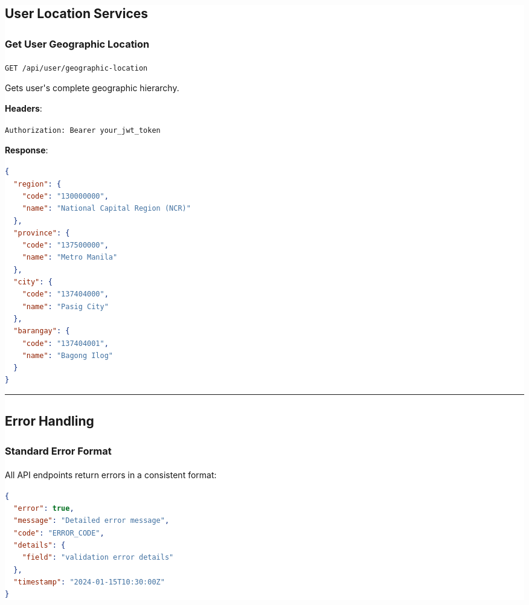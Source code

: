 
## User Location Services

### Get User Geographic Location
```http
GET /api/user/geographic-location
```

Gets user's complete geographic hierarchy.

**Headers**:
```http
Authorization: Bearer your_jwt_token
```

**Response**:
```json
{
  "region": {
    "code": "130000000",
    "name": "National Capital Region (NCR)"
  },
  "province": {
    "code": "137500000", 
    "name": "Metro Manila"
  },
  "city": {
    "code": "137404000",
    "name": "Pasig City"
  },
  "barangay": {
    "code": "137404001",
    "name": "Bagong Ilog"
  }
}
```

---

## Error Handling

### Standard Error Format

All API endpoints return errors in a consistent format:

```json
{
  "error": true,
  "message": "Detailed error message",
  "code": "ERROR_CODE",
  "details": {
    "field": "validation error details"
  },
  "timestamp": "2024-01-15T10:30:00Z"
}
```
